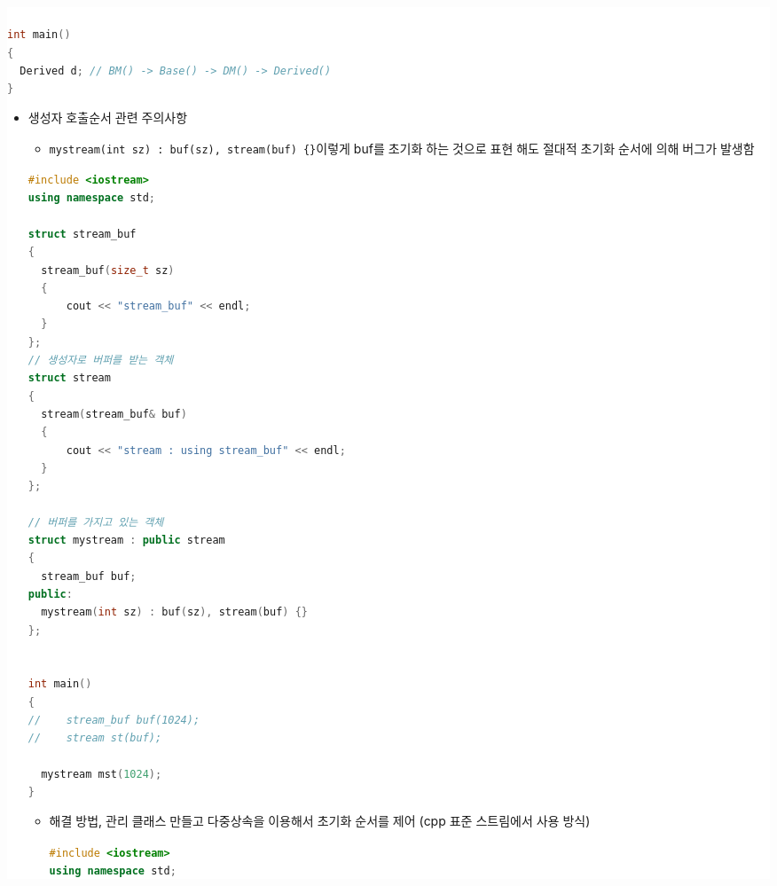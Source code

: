   ```cpp
  
  int main()
  {
  	Derived d; // BM() -> Base() -> DM() -> Derived()
  }
  ```



- 생성자 호출순서 관련 주의사항

  - `mystream(int sz) : buf(sz), stream(buf) {}`이렇게 buf를 초기화 하는 것으로 표현 해도 절대적 초기화 순서에 의해 버그가 발생함

  ```cpp
  #include <iostream>
  using namespace std;
  
  struct stream_buf
  {
  	stream_buf(size_t sz) 
  	{ 
  		cout << "stream_buf" << endl; 
  	}
  };
  // 생성자로 버퍼를 받는 객체
  struct stream
  {
  	stream(stream_buf& buf) 
  	{
  		cout << "stream : using stream_buf" << endl; 
  	}
  };
  
  // 버퍼를 가지고 있는 객체
  struct mystream : public stream
  {
  	stream_buf buf;
  public:
  	mystream(int sz) : buf(sz), stream(buf) {}
  };
  
  
  int main()
  {
  //	stream_buf buf(1024);
  //	stream st(buf);
  
  	mystream mst(1024);
  }
  ```

  - 해결 방법, 관리 클래스 만들고 다중상속을 이용해서 초기화 순서를 제어 (cpp 표준 스트림에서 사용 방식)

    ```cpp
    #include <iostream>
    using namespace std;
    